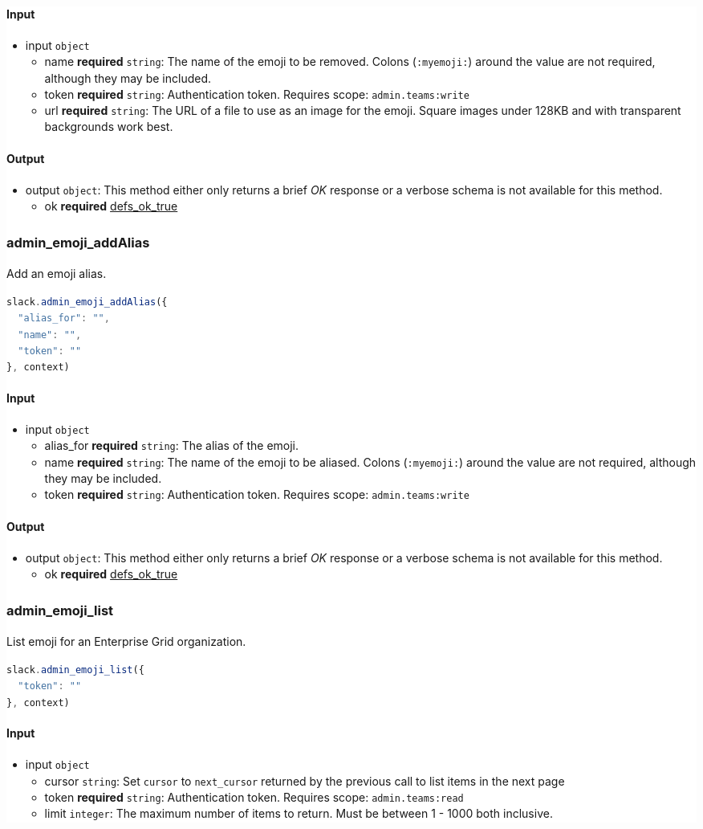 #### Input
* input `object`
  * name **required** `string`: The name of the emoji to be removed. Colons (`:myemoji:`) around the value are not required, although they may be included.
  * token **required** `string`: Authentication token. Requires scope: `admin.teams:write`
  * url **required** `string`: The URL of a file to use as an image for the emoji. Square images under 128KB and with transparent backgrounds work best.

#### Output
* output `object`: This method either only returns a brief _OK_ response or a verbose schema is not available for this method.
  * ok **required** [defs_ok_true](#defs_ok_true)

### admin_emoji_addAlias
Add an emoji alias.


```js
slack.admin_emoji_addAlias({
  "alias_for": "",
  "name": "",
  "token": ""
}, context)
```

#### Input
* input `object`
  * alias_for **required** `string`: The alias of the emoji.
  * name **required** `string`: The name of the emoji to be aliased. Colons (`:myemoji:`) around the value are not required, although they may be included.
  * token **required** `string`: Authentication token. Requires scope: `admin.teams:write`

#### Output
* output `object`: This method either only returns a brief _OK_ response or a verbose schema is not available for this method.
  * ok **required** [defs_ok_true](#defs_ok_true)

### admin_emoji_list
List emoji for an Enterprise Grid organization.


```js
slack.admin_emoji_list({
  "token": ""
}, context)
```

#### Input
* input `object`
  * cursor `string`: Set `cursor` to `next_cursor` returned by the previous call to list items in the next page
  * token **required** `string`: Authentication token. Requires scope: `admin.teams:read`
  * limit `integer`: The maximum number of items to return. Must be between 1 - 1000 both inclusive.
